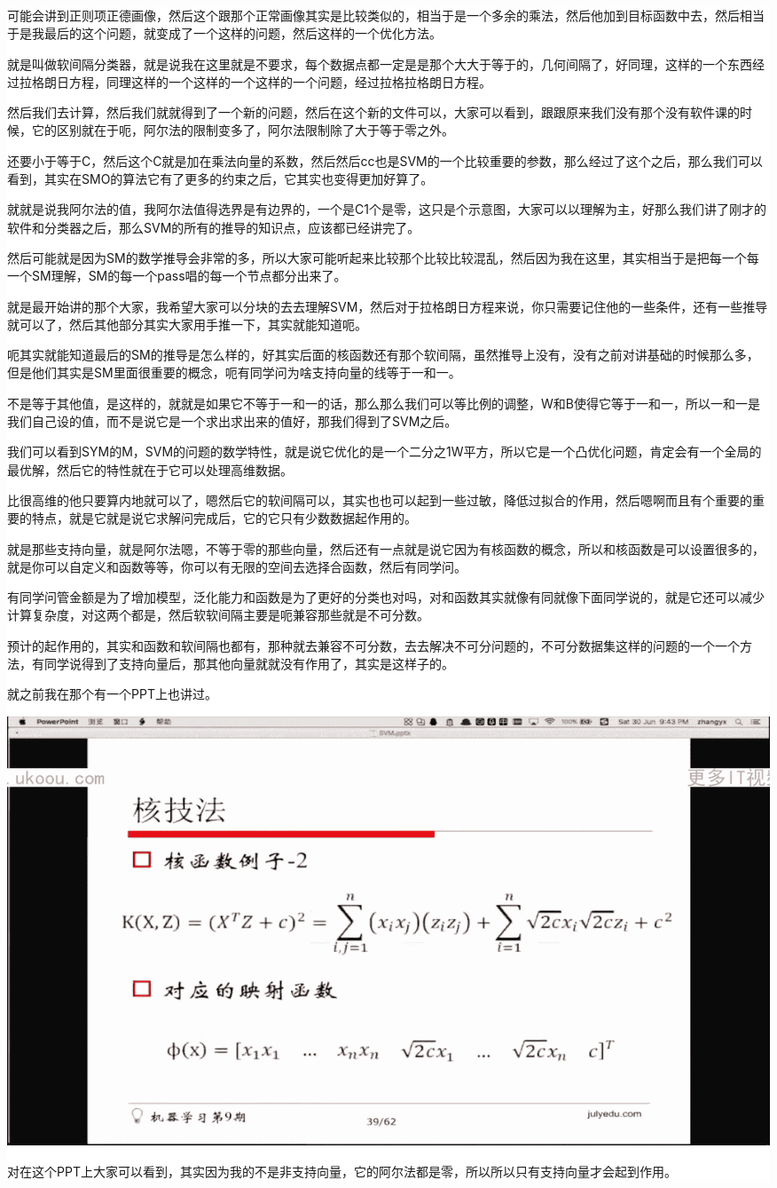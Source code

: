 可能会讲到正则项正德画像，然后这个跟那个正常画像其实是比较类似的，相当于是一个多余的乘法，然后他加到目标函数中去，然后相当于是我最后的这个问题，就变成了一个这样的问题，然后这样的一个优化方法。

就是叫做软间隔分类器，就是说我在这里就是不要求，每个数据点都一定是是那个大大于等于的，几何间隔了，好同理，这样的一个东西经过拉格朗日方程，同理这样的一个这样的一个这样的一个问题，经过拉格拉格朗日方程。

然后我们去计算，然后我们就就得到了一个新的问题，然后在这个新的文件可以，大家可以看到，跟跟原来我们没有那个没有软件课的时候，它的区别就在于呃，阿尔法的限制变多了，阿尔法限制除了大于等于零之外。

还要小于等于C，然后这个C就是加在乘法向量的系数，然后然后cc也是SVM的一个比较重要的参数，那么经过了这个之后，那么我们可以看到，其实在SMO的算法它有了更多的约束之后，它其实也变得更加好算了。

就就是说我阿尔法的值，我阿尔法值得选界是有边界的，一个是C1个是零，这只是个示意图，大家可以以理解为主，好那么我们讲了刚才的软件和分类器之后，那么SVM的所有的推导的知识点，应该都已经讲完了。

然后可能就是因为SM的数学推导会非常的多，所以大家可能听起来比较那个比较比较混乱，然后因为我在这里，其实相当于是把每一个每一个SM理解，SM的每一个pass唱的每一个节点都分出来了。

就是最开始讲的那个大家，我希望大家可以分块的去去理解SVM，然后对于拉格朗日方程来说，你只需要记住他的一些条件，还有一些推导就可以了，然后其他部分其实大家用手推一下，其实就能知道呃。

呃其实就能知道最后的SM的推导是怎么样的，好其实后面的核函数还有那个软间隔，虽然推导上没有，没有之前对讲基础的时候那么多，但是他们其实是SM里面很重要的概念，呃有同学问为啥支持向量的线等于一和一。

不是等于其他值，是这样的，就就是如果它不等于一和一的话，那么那么我们可以等比例的调整，W和B使得它等于一和一，所以一和一是我们自己设的值，而不是说它是一个求出求出来的值好，那我们得到了SVM之后。

我们可以看到SYM的M，SVM的问题的数学特性，就是说它优化的是一个二分之1W平方，所以它是一个凸优化问题，肯定会有一个全局的最优解，然后它的特性就在于它可以处理高维数据。

比很高维的他只要算内地就可以了，嗯然后它的软间隔可以，其实也也可以起到一些过敏，降低过拟合的作用，然后嗯啊而且有个重要的重要的特点，就是它就是说它求解问完成后，它的它只有少数数据起作用的。

就是那些支持向量，就是阿尔法嗯，不等于零的那些向量，然后还有一点就是说它因为有核函数的概念，所以和核函数是可以设置很多的，就是你可以自定义和函数等等，你可以有无限的空间去选择合函数，然后有同学问。

有同学问管金额是为了增加模型，泛化能力和函数是为了更好的分类也对吗，对和函数其实就像有同就像下面同学说的，就是它还可以减少计算复杂度，对这两个都是，然后软软间隔主要是呃兼容那些就是不可分数。

预计的起作用的，其实和函数和软间隔也都有，那种就去兼容不可分数，去去解决不可分问题的，不可分数据集这样的问题的一个一个方法，有同学说得到了支持向量后，那其他向量就就没有作用了，其实是这样子的。

就之前我在那个有一个PPT上也讲过。

![](img/84dbf7e5a5677a449df30629ed5e81fd_3.png)

对在这个PPT上大家可以看到，其实因为我的不是非支持向量，它的阿尔法都是零，所以所以只有支持向量才会起到作用。
